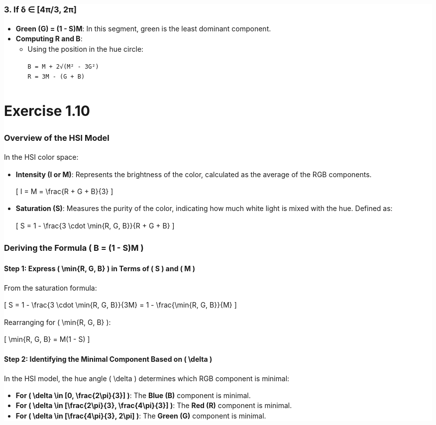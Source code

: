### 3. If δ ∈ [4π/3, 2π]

- **Green (G) = (1 - S)M**: In this segment, green is the least dominant component.
- **Computing R and B**:
    - Using the position in the hue circle:
      ```
      B = M + 2√(M² - 3G²)
      R = 3M - (G + B)
      ```

# Exercise 1.10

### Overview of the HSI Model

In the HSI color space:

- **Intensity (I or M)**: Represents the brightness of the color, calculated as the average of the RGB components.

  \[
  I = M = \frac{R + G + B}{3}
  \]

- **Saturation (S)**: Measures the purity of the color, indicating how much white light is mixed with the hue. Defined
  as:

  \[
  S = 1 - \frac{3 \cdot \min\{R, G, B\}}{R + G + B}
  \]

### Deriving the Formula \( B = (1 - S)M \)

#### Step 1: Express \( \min\{R, G, B\} \) in Terms of \( S \) and \( M \)

From the saturation formula:

\[
S = 1 - \frac{3 \cdot \min\{R, G, B\}}{3M} = 1 - \frac{\min\{R, G, B\}}{M}
\]

Rearranging for \( \min\{R, G, B\} \):

\[
\min\{R, G, B\} = M(1 - S)
\]

#### Step 2: Identifying the Minimal Component Based on \( \delta \)

In the HSI model, the hue angle \( \delta \) determines which RGB component is minimal:

- **For \( \delta \in [0, \frac{2\pi}{3}] \)**: The **Blue (B)** component is minimal.
- **For \( \delta \in [\frac{2\pi}{3}, \frac{4\pi}{3}] \)**: The **Red (R)** component is minimal.
- **For \( \delta \in [\frac{4\pi}{3}, 2\pi] \)**: The **Green (G)** component is minimal.
